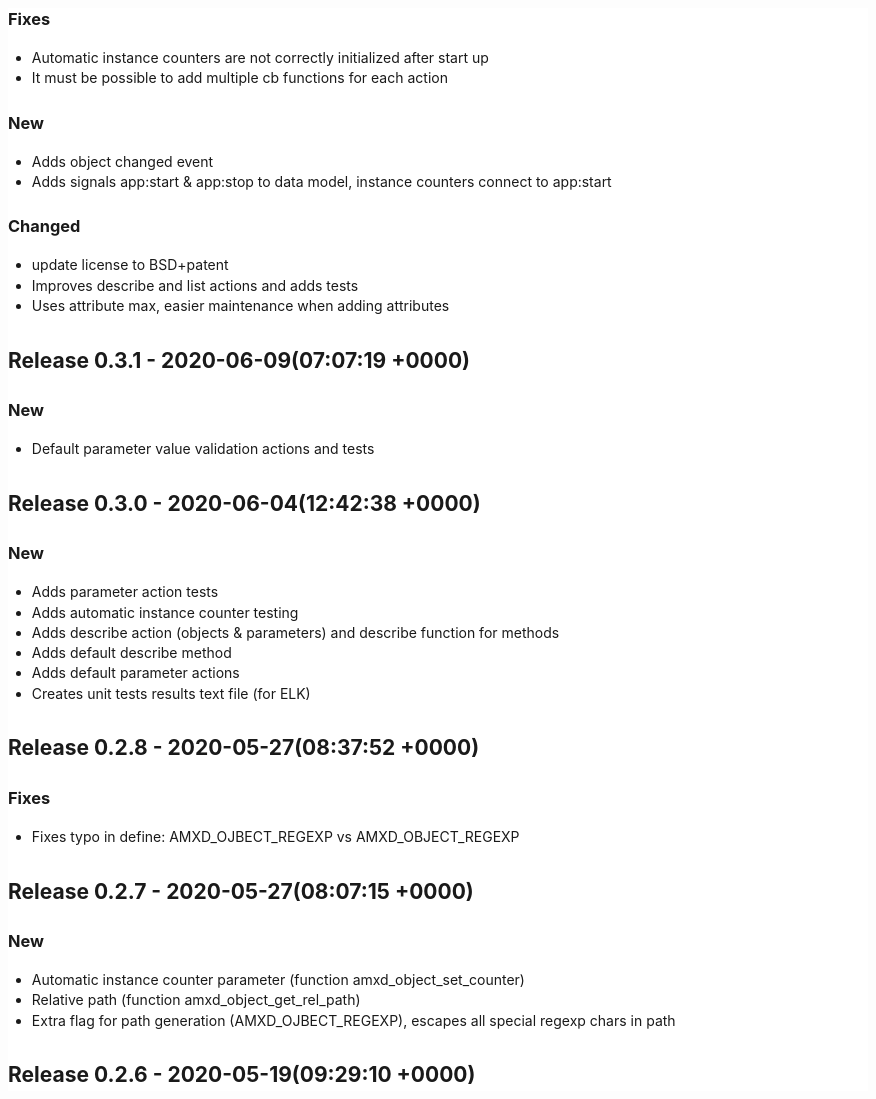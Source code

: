 ### Fixes

- Automatic instance counters are not correctly initialized after start up
- It must be possible to add multiple cb functions for each action

### New

- Adds object changed event
- Adds signals app:start & app:stop to data model, instance counters connect to app:start

### Changed

- update license to BSD+patent
- Improves describe and list actions and adds tests
- Uses attribute max, easier maintenance when adding attributes

## Release 0.3.1 - 2020-06-09(07:07:19 +0000)

### New

- Default parameter value validation actions and tests

## Release 0.3.0 - 2020-06-04(12:42:38 +0000)

### New

- Adds parameter action tests
- Adds automatic instance counter testing
- Adds describe action (objects & parameters) and describe function for methods
- Adds default describe method
- Adds default parameter actions
- Creates unit tests results text file (for ELK)

## Release 0.2.8 - 2020-05-27(08:37:52 +0000)

### Fixes

- Fixes typo in define: AMXD_OJBECT_REGEXP vs AMXD_OBJECT_REGEXP

## Release 0.2.7 - 2020-05-27(08:07:15 +0000)

### New

- Automatic instance counter parameter (function amxd_object_set_counter)
- Relative path (function amxd_object_get_rel_path)
- Extra flag for path generation (AMXD_OJBECT_REGEXP), escapes all special regexp chars in path

## Release 0.2.6 - 2020-05-19(09:29:10 +0000)

